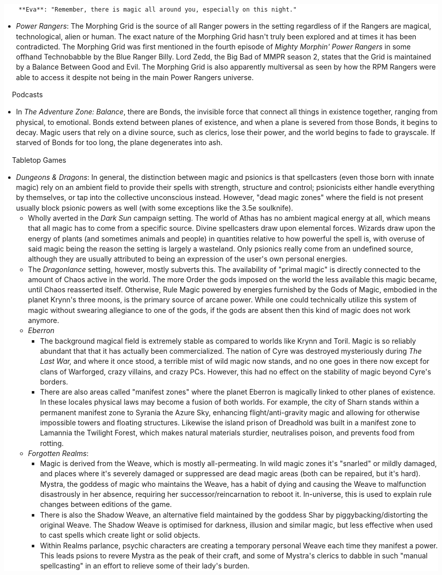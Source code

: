         **Eva**: "Remember, there is magic all around you, especially on this night."
        
-   _Power Rangers_: The Morphing Grid is the source of all Ranger powers in the setting regardless of if the Rangers are magical, technological, alien or human. The exact nature of the Morphing Grid hasn't truly been explored and at times it has been contradicted. The Morphing Grid was first mentioned in the fourth episode of _Mighty Morphin' Power Rangers_ in some offhand Technobabble by the Blue Ranger Billy. Lord Zedd, the Big Bad of MMPR season 2, states that the Grid is maintained by a Balance Between Good and Evil. The Morphing Grid is also apparently multiversal as seen by how the RPM Rangers were able to access it despite not being in the main Power Rangers universe.

    Podcasts 

-   In _The Adventure Zone: Balance_, there are Bonds, the invisible force that connect all things in existence together, ranging from physical, to emotional. Bonds extend between planes of existence, and when a plane is severed from those Bonds, it begins to decay. Magic users that rely on a divine source, such as clerics, lose their power, and the world begins to fade to grayscale. If starved of Bonds for too long, the plane degenerates into ash.

    Tabletop Games 

-   _Dungeons & Dragons_: In general, the distinction between magic and psionics is that spellcasters (even those born with innate magic) rely on an ambient field to provide their spells with strength, structure and control; psionicists either handle everything by themselves, or tap into the collective unconscious instead. However, "dead magic zones" where the field is not present usually block psionic powers as well (with some exceptions like the 3.5e soulknife).
    -   Wholly averted in the _Dark Sun_ campaign setting. The world of Athas has no ambient magical energy at all, which means that all magic has to come from a specific source. Divine spellcasters draw upon elemental forces. Wizards draw upon the energy of plants (and sometimes animals and people) in quantities relative to how powerful the spell is, with overuse of said magic being the reason the setting is largely a wasteland. Only psionics really come from an undefined source, although they are usually attributed to being an expression of the user's own personal energies.
    -   The _Dragonlance_ setting, however, mostly subverts this. The availability of "primal magic" is directly connected to the amount of Chaos active in the world. The more Order the gods imposed on the world the less available this magic became, until Chaos reasserted itself. Otherwise, Rule Magic powered by energies furnished by the Gods of Magic, embodied in the planet Krynn's three moons, is the primary source of arcane power. While one could technically utilize this system of magic without swearing allegiance to one of the gods, if the gods are absent then this kind of magic does not work anymore.
    -   _Eberron_
        -   The background magical field is extremely stable as compared to worlds like Krynn and Toril. Magic is so reliably abundant that that it has actually been commercialized. The nation of Cyre was destroyed mysteriously during _The Last War,_ and where it once stood, a terrible mist of wild magic now stands, and no one goes in there now except for clans of Warforged, crazy villains, and crazy PCs. However, this had no effect on the stability of magic beyond Cyre's borders.
        -   There are also areas called "manifest zones" where the planet Eberron is magically linked to other planes of existence. In these locales physical laws may become a fusion of both worlds. For example, the city of Sharn stands within a permanent manifest zone to Syrania the Azure Sky, enhancing flight/anti-gravity magic and allowing for otherwise impossible towers and floating structures. Likewise the island prison of Dreadhold was built in a manifest zone to Lamannia the Twilight Forest, which makes natural materials sturdier, neutralises poison, and prevents food from rotting.
    -   _Forgotten Realms_:
        -   Magic is derived from the Weave, which is mostly all-permeating. In wild magic zones it's "snarled" or mildly damaged, and places where it's severely damaged or suppressed are dead magic areas (both can be repaired, but it's hard). Mystra, the goddess of magic who maintains the Weave, has a habit of dying and causing the Weave to malfunction disastrously in her absence, requiring her successor/reincarnation to reboot it. In-universe, this is used to explain rule changes between editions of the game.
        -   There is also the Shadow Weave, an alternative field maintained by the goddess Shar by piggybacking/distorting the original Weave. The Shadow Weave is optimised for darkness, illusion and similar magic, but less effective when used to cast spells which create light or solid objects.
        -   Within Realms parlance, psychic characters are creating a temporary personal Weave each time they manifest a power. This leads psions to revere Mystra as the peak of their craft, and some of Mystra's clerics to dabble in such "manual spellcasting" in an effort to relieve some of their lady's burden.